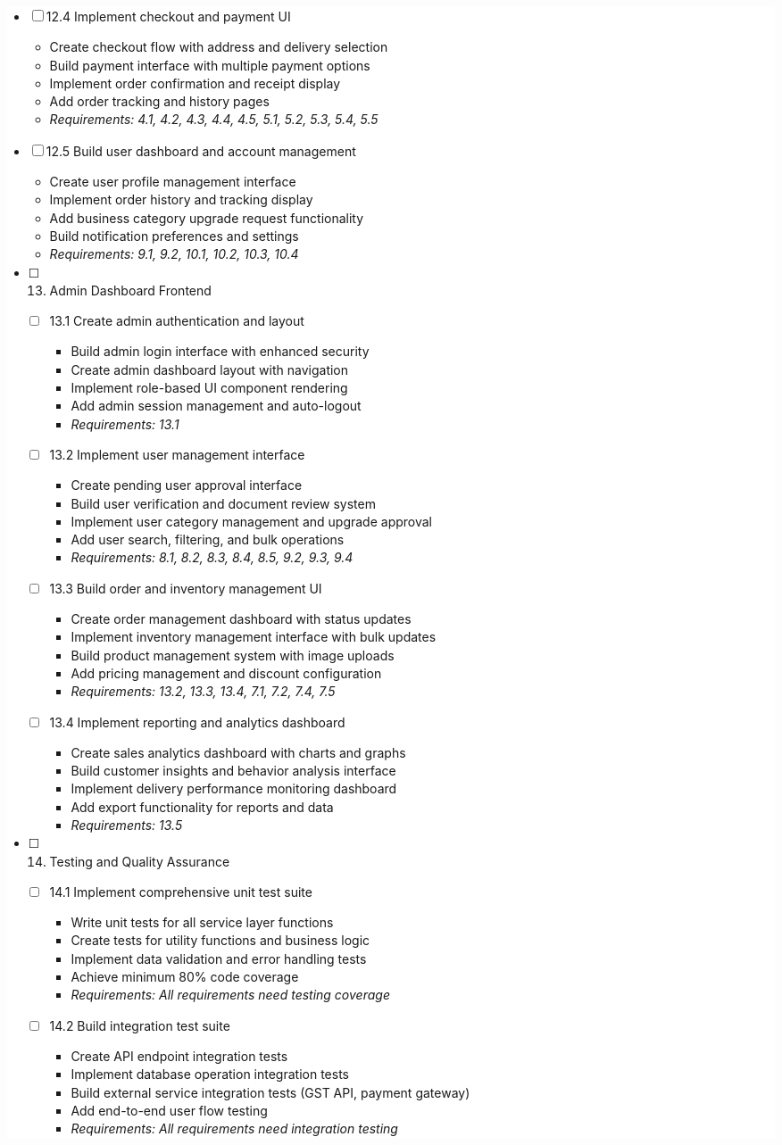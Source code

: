   - [ ] 12.4 Implement checkout and payment UI
    - Create checkout flow with address and delivery selection
    - Build payment interface with multiple payment options
    - Implement order confirmation and receipt display
    - Add order tracking and history pages
    - _Requirements: 4.1, 4.2, 4.3, 4.4, 4.5, 5.1, 5.2, 5.3, 5.4, 5.5_

  - [ ] 12.5 Build user dashboard and account management
    - Create user profile management interface
    - Implement order history and tracking display
    - Add business category upgrade request functionality
    - Build notification preferences and settings
    - _Requirements: 9.1, 9.2, 10.1, 10.2, 10.3, 10.4_

- [ ] 13. Admin Dashboard Frontend
  - [ ] 13.1 Create admin authentication and layout
    - Build admin login interface with enhanced security
    - Create admin dashboard layout with navigation
    - Implement role-based UI component rendering
    - Add admin session management and auto-logout
    - _Requirements: 13.1_

  - [ ] 13.2 Implement user management interface
    - Create pending user approval interface
    - Build user verification and document review system
    - Implement user category management and upgrade approval
    - Add user search, filtering, and bulk operations
    - _Requirements: 8.1, 8.2, 8.3, 8.4, 8.5, 9.2, 9.3, 9.4_

  - [ ] 13.3 Build order and inventory management UI
    - Create order management dashboard with status updates
    - Implement inventory management interface with bulk updates
    - Build product management system with image uploads
    - Add pricing management and discount configuration
    - _Requirements: 13.2, 13.3, 13.4, 7.1, 7.2, 7.4, 7.5_

  - [ ] 13.4 Implement reporting and analytics dashboard
    - Create sales analytics dashboard with charts and graphs
    - Build customer insights and behavior analysis interface
    - Implement delivery performance monitoring dashboard
    - Add export functionality for reports and data
    - _Requirements: 13.5_

- [ ] 14. Testing and Quality Assurance
  - [ ] 14.1 Implement comprehensive unit test suite
    - Write unit tests for all service layer functions
    - Create tests for utility functions and business logic
    - Implement data validation and error handling tests
    - Achieve minimum 80% code coverage
    - _Requirements: All requirements need testing coverage_

  - [ ] 14.2 Build integration test suite
    - Create API endpoint integration tests
    - Implement database operation integration tests
    - Build external service integration tests (GST API, payment gateway)
    - Add end-to-end user flow testing
    - _Requirements: All requirements need integration testing_
